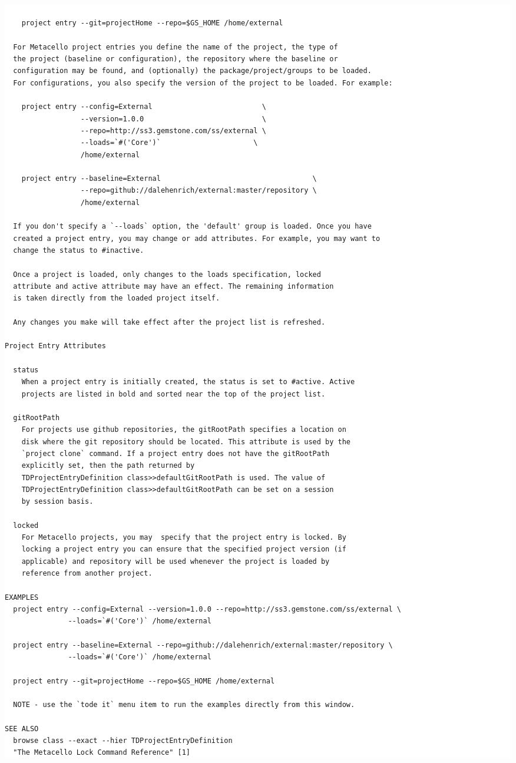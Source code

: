 ```

    project entry --git=projectHome --repo=$GS_HOME /home/external

  For Metacello project entries you define the name of the project, the type of
  the project (baseline or configuration), the repository where the baseline or
  configuration may be found, and (optionally) the package/project/groups to be loaded.
  For configurations, you also specify the version of the project to be loaded. For example:

    project entry --config=External                          \
                  --version=1.0.0                            \
                  --repo=http://ss3.gemstone.com/ss/external \
                  --loads=`#('Core')`                      \
                  /home/external

    project entry --baseline=External                                    \
                  --repo=github://dalehenrich/external:master/repository \
                  /home/external

  If you don't specify a `--loads` option, the 'default' group is loaded. Once you have 
  created a project entry, you may change or add attributes. For example, you may want to 
  change the status to #inactive.

  Once a project is loaded, only changes to the loads specification, locked
  attribute and active attribute may have an effect. The remaining information
  is taken directly from the loaded project itself.

  Any changes you make will take effect after the project list is refreshed.

Project Entry Attributes

  status
    When a project entry is initially created, the status is set to #active. Active
    projects are listed in bold and sorted near the top of the project list.

  gitRootPath
    For projects use github repositories, the gitRootPath specifies a location on 
    disk where the git repository should be located. This attribute is used by the
    `project clone` command. If a project entry does not have the gitRootPath
    explicitly set, then the path returned by 
    TDProjectEntryDefinition class>>defaultGitRootPath is used. The value of
    TDProjectEntryDefinition class>>defaultGitRootPath can be set on a session
    by session basis.

  locked
    For Metacello projects, you may  specify that the project entry is locked. By
    locking a project entry you can ensure that the specified project version (if 
    applicable) and repository will be used whenever the project is loaded by
    reference from another project.

EXAMPLES
  project entry --config=External --version=1.0.0 --repo=http://ss3.gemstone.com/ss/external \
               --loads=`#('Core')` /home/external

  project entry --baseline=External --repo=github://dalehenrich/external:master/repository \
               --loads=`#('Core')` /home/external

  project entry --git=projectHome --repo=$GS_HOME /home/external

  NOTE - use the `tode it` menu item to run the examples directly from this window.

SEE ALSO
  browse class --exact --hier TDProjectEntryDefinition
  "The Metacello Lock Command Reference" [1]
```

[1]: http://downloads.gemtalksystems.com/docs/GemStone64/3.2.x/GS64-GemBuilderforC-3.2.pdf